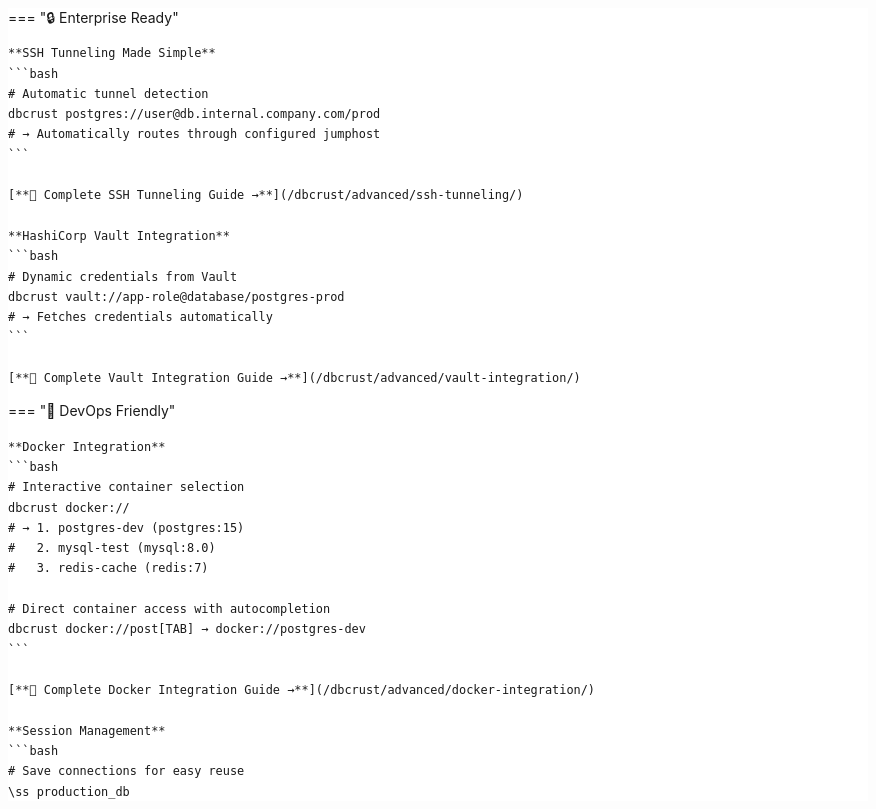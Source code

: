 === "🔒 Enterprise Ready"

    **SSH Tunneling Made Simple**
    ```bash
    # Automatic tunnel detection
    dbcrust postgres://user@db.internal.company.com/prod
    # → Automatically routes through configured jumphost
    ```

    [**📖 Complete SSH Tunneling Guide →**](/dbcrust/advanced/ssh-tunneling/)

    **HashiCorp Vault Integration**
    ```bash
    # Dynamic credentials from Vault
    dbcrust vault://app-role@database/postgres-prod
    # → Fetches credentials automatically
    ```

    [**📖 Complete Vault Integration Guide →**](/dbcrust/advanced/vault-integration/)

=== "🐳 DevOps Friendly"

    **Docker Integration**
    ```bash
    # Interactive container selection
    dbcrust docker://
    # → 1. postgres-dev (postgres:15)
    #   2. mysql-test (mysql:8.0)
    #   3. redis-cache (redis:7)

    # Direct container access with autocompletion
    dbcrust docker://post[TAB] → docker://postgres-dev
    ```

    [**📖 Complete Docker Integration Guide →**](/dbcrust/advanced/docker-integration/)

    **Session Management**
    ```bash
    # Save connections for easy reuse
    \ss production_db
